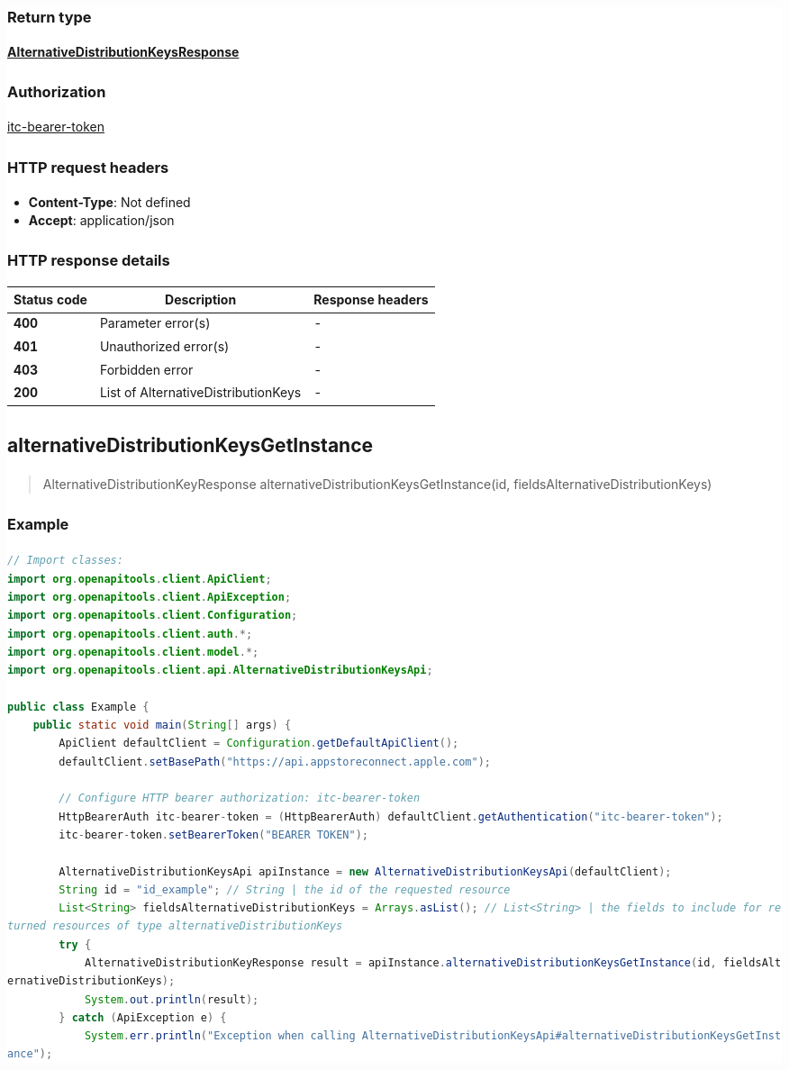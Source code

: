 ### Return type

[**AlternativeDistributionKeysResponse**](AlternativeDistributionKeysResponse.md)

### Authorization

[itc-bearer-token](../README.md#itc-bearer-token)

### HTTP request headers

- **Content-Type**: Not defined
- **Accept**: application/json

### HTTP response details
| Status code | Description | Response headers |
|-------------|-------------|------------------|
| **400** | Parameter error(s) |  -  |
| **401** | Unauthorized error(s) |  -  |
| **403** | Forbidden error |  -  |
| **200** | List of AlternativeDistributionKeys |  -  |


## alternativeDistributionKeysGetInstance

> AlternativeDistributionKeyResponse alternativeDistributionKeysGetInstance(id, fieldsAlternativeDistributionKeys)



### Example

```java
// Import classes:
import org.openapitools.client.ApiClient;
import org.openapitools.client.ApiException;
import org.openapitools.client.Configuration;
import org.openapitools.client.auth.*;
import org.openapitools.client.model.*;
import org.openapitools.client.api.AlternativeDistributionKeysApi;

public class Example {
    public static void main(String[] args) {
        ApiClient defaultClient = Configuration.getDefaultApiClient();
        defaultClient.setBasePath("https://api.appstoreconnect.apple.com");
        
        // Configure HTTP bearer authorization: itc-bearer-token
        HttpBearerAuth itc-bearer-token = (HttpBearerAuth) defaultClient.getAuthentication("itc-bearer-token");
        itc-bearer-token.setBearerToken("BEARER TOKEN");

        AlternativeDistributionKeysApi apiInstance = new AlternativeDistributionKeysApi(defaultClient);
        String id = "id_example"; // String | the id of the requested resource
        List<String> fieldsAlternativeDistributionKeys = Arrays.asList(); // List<String> | the fields to include for returned resources of type alternativeDistributionKeys
        try {
            AlternativeDistributionKeyResponse result = apiInstance.alternativeDistributionKeysGetInstance(id, fieldsAlternativeDistributionKeys);
            System.out.println(result);
        } catch (ApiException e) {
            System.err.println("Exception when calling AlternativeDistributionKeysApi#alternativeDistributionKeysGetInstance");
```